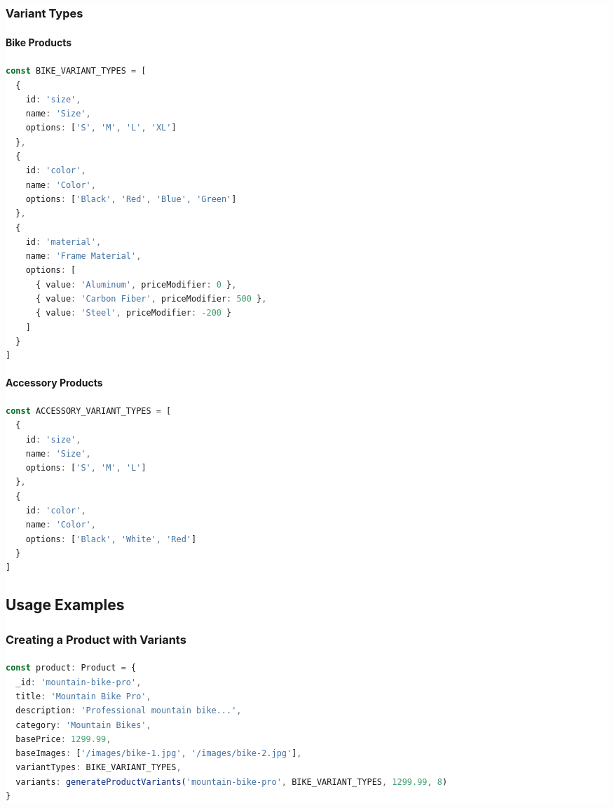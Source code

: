 ### Variant Types

#### Bike Products
```typescript
const BIKE_VARIANT_TYPES = [
  {
    id: 'size',
    name: 'Size',
    options: ['S', 'M', 'L', 'XL']
  },
  {
    id: 'color',
    name: 'Color', 
    options: ['Black', 'Red', 'Blue', 'Green']
  },
  {
    id: 'material',
    name: 'Frame Material',
    options: [
      { value: 'Aluminum', priceModifier: 0 },
      { value: 'Carbon Fiber', priceModifier: 500 },
      { value: 'Steel', priceModifier: -200 }
    ]
  }
]
```

#### Accessory Products
```typescript
const ACCESSORY_VARIANT_TYPES = [
  {
    id: 'size',
    name: 'Size',
    options: ['S', 'M', 'L']
  },
  {
    id: 'color',
    name: 'Color',
    options: ['Black', 'White', 'Red']
  }
]
```

## Usage Examples

### Creating a Product with Variants

```typescript
const product: Product = {
  _id: 'mountain-bike-pro',
  title: 'Mountain Bike Pro',
  description: 'Professional mountain bike...',
  category: 'Mountain Bikes',
  basePrice: 1299.99,
  baseImages: ['/images/bike-1.jpg', '/images/bike-2.jpg'],
  variantTypes: BIKE_VARIANT_TYPES,
  variants: generateProductVariants('mountain-bike-pro', BIKE_VARIANT_TYPES, 1299.99, 8)
}
```
